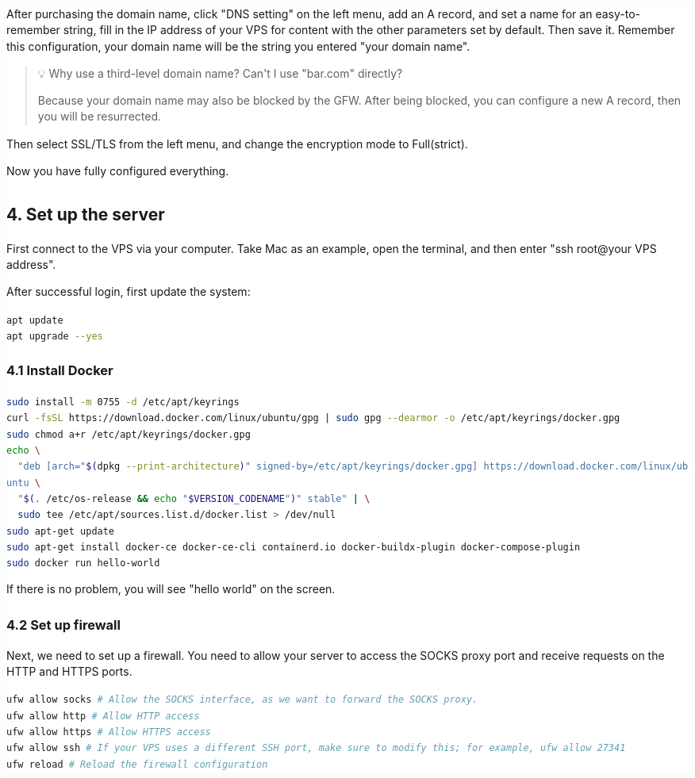 After purchasing the domain name, click "DNS setting" on the left menu, add an A record, and set a name for an easy-to-remember string, fill in the IP address of your VPS for content with the other parameters set by default. Then save it. Remember this configuration, your domain name will be the string you entered "your domain name".

> 💡 Why use a third-level domain name? Can't I use "bar.com" directly?
> 
> Because your domain name may also be blocked by the GFW. After being blocked, you can configure a new A record, then you will be resurrected.

Then select SSL/TLS from the left menu, and change the encryption mode to Full(strict).

Now you have fully configured everything.

## 4. Set up the server

First connect to the VPS via your computer. Take Mac as an example, open the terminal, and then enter "ssh root@your VPS address".

After successful login, first update the system:

```bash
apt update
apt upgrade --yes
```

### 4.1 Install Docker

```bash
sudo install -m 0755 -d /etc/apt/keyrings
curl -fsSL https://download.docker.com/linux/ubuntu/gpg | sudo gpg --dearmor -o /etc/apt/keyrings/docker.gpg
sudo chmod a+r /etc/apt/keyrings/docker.gpg
echo \
  "deb [arch="$(dpkg --print-architecture)" signed-by=/etc/apt/keyrings/docker.gpg] https://download.docker.com/linux/ubuntu \
  "$(. /etc/os-release && echo "$VERSION_CODENAME")" stable" | \
  sudo tee /etc/apt/sources.list.d/docker.list > /dev/null
sudo apt-get update
sudo apt-get install docker-ce docker-ce-cli containerd.io docker-buildx-plugin docker-compose-plugin
sudo docker run hello-world
```

If there is no problem, you will see "hello world" on the screen.

### 4.2 Set up firewall

Next, we need to set up a firewall. You need to allow your server to access the SOCKS proxy port and receive requests on the HTTP and HTTPS ports.

```bash
ufw allow socks # Allow the SOCKS interface, as we want to forward the SOCKS proxy. 
ufw allow http # Allow HTTP access
ufw allow https # Allow HTTPS access
ufw allow ssh # If your VPS uses a different SSH port, make sure to modify this; for example, ufw allow 27341
ufw reload # Reload the firewall configuration
```
